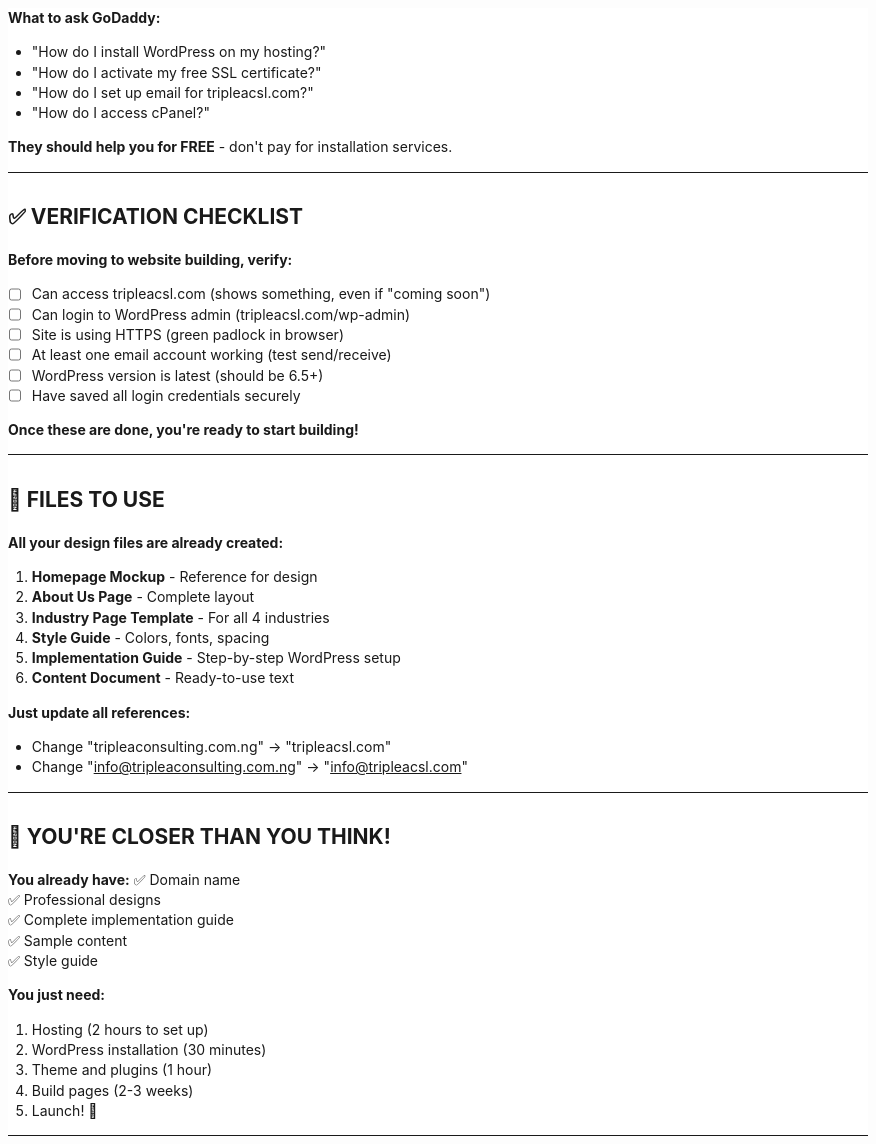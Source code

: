 **What to ask GoDaddy:**
- "How do I install WordPress on my hosting?"
- "How do I activate my free SSL certificate?"
- "How do I set up email for tripleacsl.com?"
- "How do I access cPanel?"

**They should help you for FREE** - don't pay for installation services.

---

## ✅ VERIFICATION CHECKLIST

**Before moving to website building, verify:**

- [ ] Can access tripleacsl.com (shows something, even if "coming soon")
- [ ] Can login to WordPress admin (tripleacsl.com/wp-admin)
- [ ] Site is using HTTPS (green padlock in browser)
- [ ] At least one email account working (test send/receive)
- [ ] WordPress version is latest (should be 6.5+)
- [ ] Have saved all login credentials securely

**Once these are done, you're ready to start building!**

---

## 📁 FILES TO USE

**All your design files are already created:**

1. **Homepage Mockup** - Reference for design
2. **About Us Page** - Complete layout
3. **Industry Page Template** - For all 4 industries
4. **Style Guide** - Colors, fonts, spacing
5. **Implementation Guide** - Step-by-step WordPress setup
6. **Content Document** - Ready-to-use text

**Just update all references:**
- Change "tripleaconsulting.com.ng" → "tripleacsl.com"
- Change "info@tripleaconsulting.com.ng" → "info@tripleacsl.com"

---

## 🎉 YOU'RE CLOSER THAN YOU THINK!

**You already have:**
✅ Domain name  
✅ Professional designs  
✅ Complete implementation guide  
✅ Sample content  
✅ Style guide  

**You just need:**
1. Hosting (2 hours to set up)
2. WordPress installation (30 minutes)
3. Theme and plugins (1 hour)
4. Build pages (2-3 weeks)
5. Launch! 🚀

---